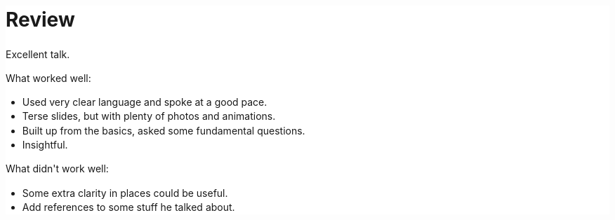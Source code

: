 # Review
Excellent talk. 

What worked well:
 
 * Used very clear language and spoke at a good pace. 
 * Terse slides, but with plenty of photos and animations. 
 * Built up from the basics, asked some fundamental questions.
 * Insightful. 

What didn't work well:  

* Some extra clarity in places could be useful. 
* Add references to some stuff he talked about.   

